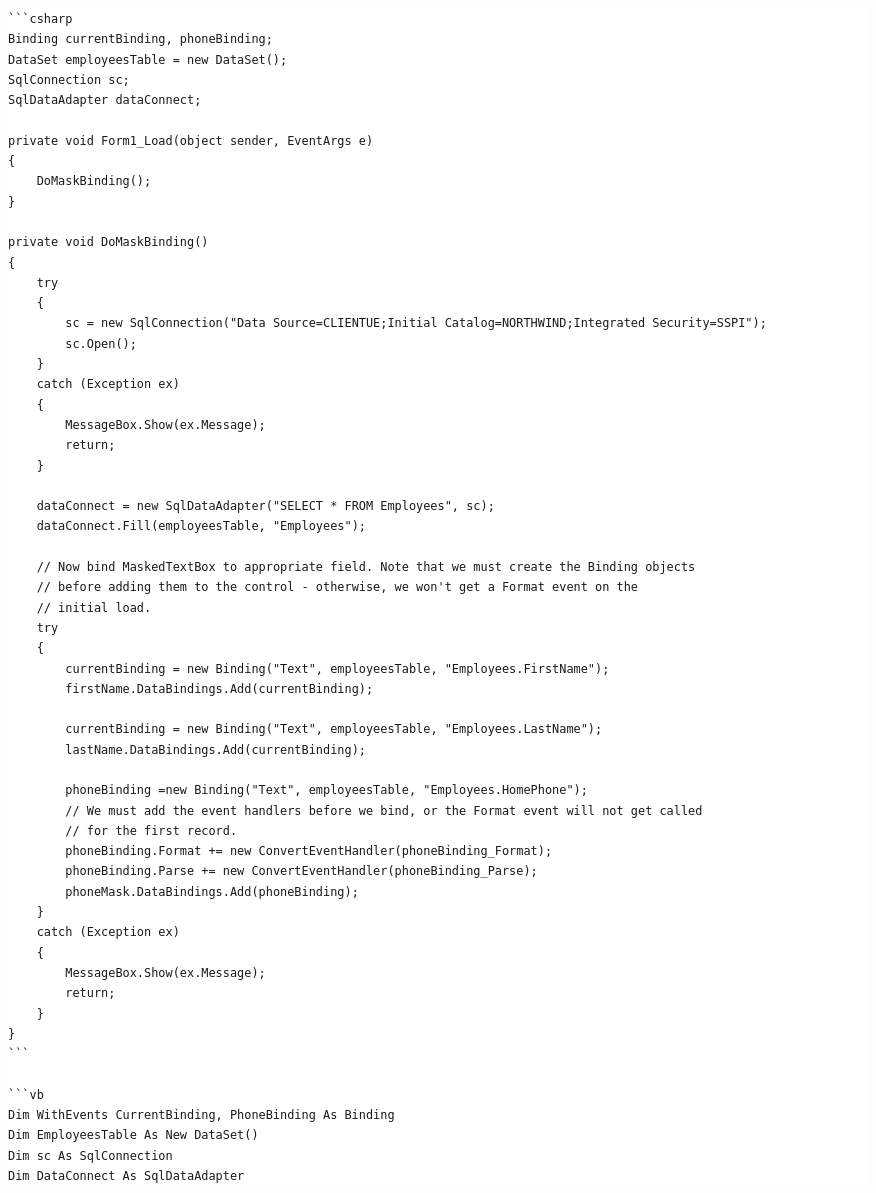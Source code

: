     ```csharp  
    Binding currentBinding, phoneBinding;  
    DataSet employeesTable = new DataSet();  
    SqlConnection sc;  
    SqlDataAdapter dataConnect;  
  
    private void Form1_Load(object sender, EventArgs e)  
    {  
        DoMaskBinding();  
    }  
  
    private void DoMaskBinding()  
    {  
        try  
        {  
            sc = new SqlConnection("Data Source=CLIENTUE;Initial Catalog=NORTHWIND;Integrated Security=SSPI");  
            sc.Open();  
        }  
        catch (Exception ex)  
        {  
            MessageBox.Show(ex.Message);  
            return;  
        }  
  
        dataConnect = new SqlDataAdapter("SELECT * FROM Employees", sc);  
        dataConnect.Fill(employeesTable, "Employees");  
  
        // Now bind MaskedTextBox to appropriate field. Note that we must create the Binding objects  
        // before adding them to the control - otherwise, we won't get a Format event on the
        // initial load.
        try  
        {  
            currentBinding = new Binding("Text", employeesTable, "Employees.FirstName");  
            firstName.DataBindings.Add(currentBinding);  
  
            currentBinding = new Binding("Text", employeesTable, "Employees.LastName");  
            lastName.DataBindings.Add(currentBinding);  
  
            phoneBinding =new Binding("Text", employeesTable, "Employees.HomePhone");  
            // We must add the event handlers before we bind, or the Format event will not get called  
            // for the first record.  
            phoneBinding.Format += new ConvertEventHandler(phoneBinding_Format);  
            phoneBinding.Parse += new ConvertEventHandler(phoneBinding_Parse);  
            phoneMask.DataBindings.Add(phoneBinding);  
        }  
        catch (Exception ex)  
        {  
            MessageBox.Show(ex.Message);  
            return;  
        }  
    }  
    ```  
  
    ```vb  
    Dim WithEvents CurrentBinding, PhoneBinding As Binding  
    Dim EmployeesTable As New DataSet()  
    Dim sc As SqlConnection  
    Dim DataConnect As SqlDataAdapter  
  